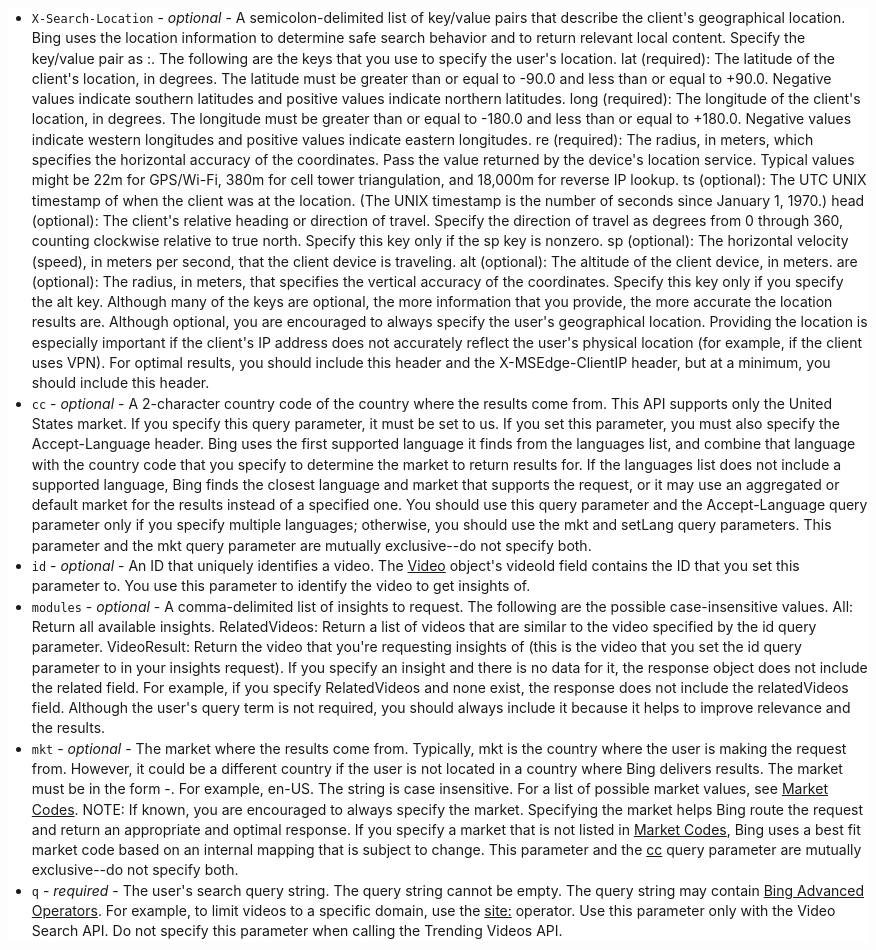 * `X-Search-Location` - _optional_ - A semicolon-delimited list of key/value pairs that describe the client's geographical location. Bing uses the location information to determine safe search behavior and to return relevant local content. Specify the key/value pair as <key>:<value>. The following are the keys that you use to specify the user's location. lat (required): The latitude of the client's location, in degrees. The latitude must be greater than or equal to -90.0 and less than or equal to +90.0. Negative values indicate southern latitudes and positive values indicate northern latitudes. long (required): The longitude of the client's location, in degrees. The longitude must be greater than or equal to -180.0 and less than or equal to +180.0. Negative values indicate western longitudes and positive values indicate eastern longitudes. re (required): The radius, in meters, which specifies the horizontal accuracy of the coordinates. Pass the value returned by the device's location service. Typical values might be 22m for GPS/Wi-Fi, 380m for cell tower triangulation, and 18,000m for reverse IP lookup. ts (optional): The UTC UNIX timestamp of when the client was at the location. (The UNIX timestamp is the number of seconds since January 1, 1970.) head (optional): The client's relative heading or direction of travel. Specify the direction of travel as degrees from 0 through 360, counting clockwise relative to true north. Specify this key only if the sp key is nonzero. sp (optional): The horizontal velocity (speed), in meters per second, that the client device is traveling. alt (optional): The altitude of the client device, in meters. are (optional): The radius, in meters, that specifies the vertical accuracy of the coordinates. Specify this key only if you specify the alt key. Although many of the keys are optional, the more information that you provide, the more accurate the location results are. Although optional, you are encouraged to always specify the user's geographical location. Providing the location is especially important if the client's IP address does not accurately reflect the user's physical location (for example, if the client uses VPN). For optimal results, you should include this header and the X-MSEdge-ClientIP header, but at a minimum, you should include this header.
* `cc` - _optional_ - A 2-character country code of the country where the results come from. This API supports only the United States market. If you specify this query parameter, it must be set to us. If you set this parameter, you must also specify the Accept-Language header. Bing uses the first supported language it finds from the languages list, and combine that language with the country code that you specify to determine the market to return results for. If the languages list does not include a supported language, Bing finds the closest language and market that supports the request, or it may use an aggregated or default market for the results instead of a specified one. You should use this query parameter and the Accept-Language query parameter only if you specify multiple languages; otherwise, you should use the mkt and setLang query parameters. This parameter and the mkt query parameter are mutually exclusive--do not specify both.
* `id` - _optional_ - An ID that uniquely identifies a video. The [Video](https://docs.microsoft.com/en-us/rest/api/cognitiveservices/bing-video-api-v7-reference#video) object's videoId field contains the ID that you set this parameter to. You use this parameter to identify the video to get insights of.
* `modules` - _optional_ - A comma-delimited list of insights to request. The following are the possible case-insensitive values. All: Return all available insights. RelatedVideos: Return a list of videos that are similar to the video specified by the id query parameter. VideoResult: Return the video that you're requesting insights of (this is the video that you set the id query parameter to in your insights request). If you specify an insight and there is no data for it, the response object does not include the related field. For example, if you specify RelatedVideos and none exist, the response does not include the relatedVideos field. Although the user's query term is not required, you should always include it because it helps to improve relevance and the results.
* `mkt` - _optional_ - The market where the results come from. Typically, mkt is the country where the user is making the request from. However, it could be a different country if the user is not located in a country where Bing delivers results. The market must be in the form <language code>-<country code>. For example, en-US. The string is case insensitive. For a list of possible market values, see [Market Codes](https://docs.microsoft.com/en-us/rest/api/cognitiveservices/bing-video-api-v7-reference#market-codes). NOTE: If known, you are encouraged to always specify the market. Specifying the market helps Bing route the request and return an appropriate and optimal response. If you specify a market that is not listed in [Market Codes](https://docs.microsoft.com/en-us/rest/api/cognitiveservices/bing-video-api-v7-reference#market-codes), Bing uses a best fit market code based on an internal mapping that is subject to change. This parameter and the [cc](https://docs.microsoft.com/en-us/rest/api/cognitiveservices/bing-video-api-v7-reference#cc) query parameter are mutually exclusive--do not specify both.
* `q` - _required_ - The user's search query string. The query string cannot be empty. The query string may contain [Bing Advanced Operators](http://msdn.microsoft.com/library/ff795620.aspx). For example, to limit videos to a specific domain, use the [site:](http://msdn.microsoft.com/library/ff795613.aspx) operator. Use this parameter only with the Video Search API. Do not specify this parameter when calling the Trending Videos API.